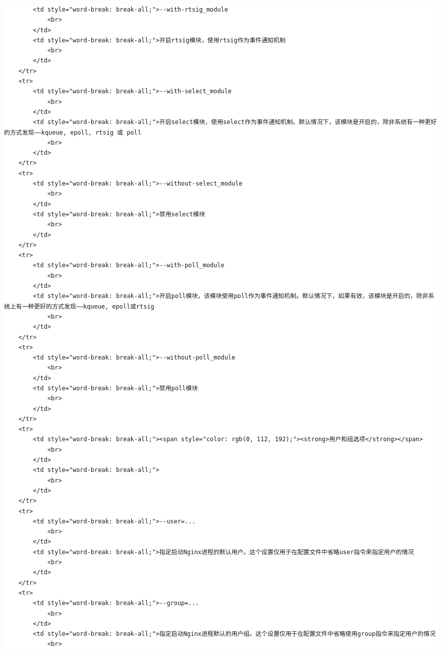             <td style="word-break: break-all;">--with-rtsig_module
                <br>
            </td>
            <td style="word-break: break-all;">开启rtsig模块，使用rtsig作为事件通知机制
                <br>
            </td>
        </tr>
        <tr>
            <td style="word-break: break-all;">--with-select_module
                <br>
            </td>
            <td style="word-break: break-all;">开启select模块，使用select作为事件通知机制。默认情况下，该模块是开启的，除非系统有一种更好的方式发现——kqueue, epoll, rtsig 或 poll
                <br>
            </td>
        </tr>
        <tr>
            <td style="word-break: break-all;">--without-select_module
                <br>
            </td>
            <td style="word-break: break-all;">禁用select模块
                <br>
            </td>
        </tr>
        <tr>
            <td style="word-break: break-all;">--with-poll_module
                <br>
            </td>
            <td style="word-break: break-all;">开启poll模块，该模块使用poll作为事件通知机制。默认情况下，如果有效，该模块是开启的，除非系统上有一种更好的方式发现——kqueue, epoll或rtsig
                <br>
            </td>
        </tr>
        <tr>
            <td style="word-break: break-all;">--without-poll_module
                <br>
            </td>
            <td style="word-break: break-all;">禁用poll模块
                <br>
            </td>
        </tr>
        <tr>
            <td style="word-break: break-all;"><span style="color: rgb(0, 112, 192);"><strong>用户和组选项</strong></span>
                <br>
            </td>
            <td style="word-break: break-all;">
                <br>
            </td>
        </tr>
        <tr>
            <td style="word-break: break-all;">--user=...
                <br>
            </td>
            <td style="word-break: break-all;">指定启动Nginx进程的默认用户。这个设置仅用于在配置文件中省略user指令来指定用户的情况
                <br>
            </td>
        </tr>
        <tr>
            <td style="word-break: break-all;">--group=...
                <br>
            </td>
            <td style="word-break: break-all;">指定启动Nginx进程默认的用户组。这个设置仅用于在配置文件中省略使用group指令来指定用户的情况
                <br>
